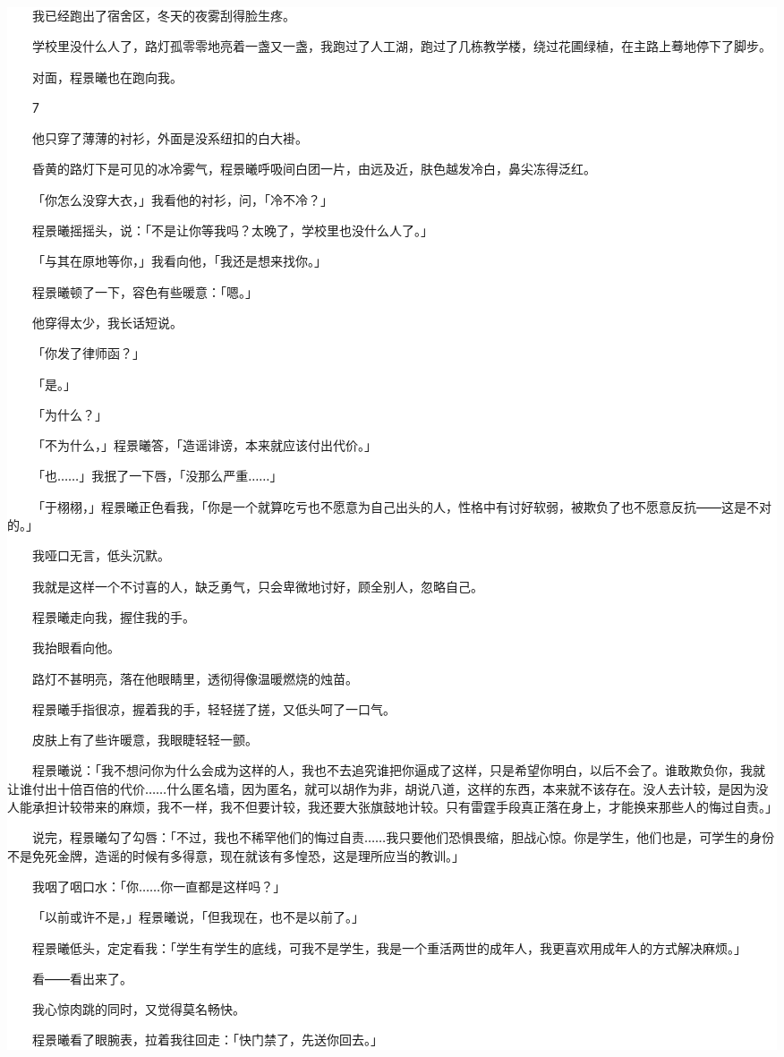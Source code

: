 &emsp;&emsp;我已经跑出了宿舍区，冬天的夜雾刮得脸生疼。  
  
&emsp;&emsp;学校里没什么人了，路灯孤零零地亮着一盏又一盏，我跑过了人工湖，跑过了几栋教学楼，绕过花圃绿植，在主路上蓦地停下了脚步。  
  
&emsp;&emsp;对面，程景曦也在跑向我。  
  
&emsp;&emsp;7  
  
&emsp;&emsp;他只穿了薄薄的衬衫，外面是没系纽扣的白大褂。  
  
&emsp;&emsp;昏黄的路灯下是可见的冰冷雾气，程景曦呼吸间白团一片，由远及近，肤色越发冷白，鼻尖冻得泛红。  
  
&emsp;&emsp;「你怎么没穿大衣，」我看他的衬衫，问，「冷不冷？」  
  
&emsp;&emsp;程景曦摇摇头，说：「不是让你等我吗？太晚了，学校里也没什么人了。」  
  
&emsp;&emsp;「与其在原地等你，」我看向他，「我还是想来找你。」  
  
&emsp;&emsp;程景曦顿了一下，容色有些暖意：「嗯。」  
  
&emsp;&emsp;他穿得太少，我长话短说。  
  
&emsp;&emsp;「你发了律师函？」  
  
&emsp;&emsp;「是。」  
  
&emsp;&emsp;「为什么？」  
  
&emsp;&emsp;「不为什么，」程景曦答，「造谣诽谤，本来就应该付出代价。」  
  
&emsp;&emsp;「也……」我抿了一下唇，「没那么严重……」  
  
&emsp;&emsp;「于栩栩，」程景曦正色看我，「你是一个就算吃亏也不愿意为自己出头的人，性格中有讨好软弱，被欺负了也不愿意反抗——这是不对的。」  
  
&emsp;&emsp;我哑口无言，低头沉默。  
  
&emsp;&emsp;我就是这样一个不讨喜的人，缺乏勇气，只会卑微地讨好，顾全别人，忽略自己。  
  
&emsp;&emsp;程景曦走向我，握住我的手。  
  
&emsp;&emsp;我抬眼看向他。  
  
&emsp;&emsp;路灯不甚明亮，落在他眼睛里，透彻得像温暖燃烧的烛苗。  
  
&emsp;&emsp;程景曦手指很凉，握着我的手，轻轻搓了搓，又低头呵了一口气。  
  
&emsp;&emsp;皮肤上有了些许暖意，我眼睫轻轻一颤。  
  
&emsp;&emsp;程景曦说：「我不想问你为什么会成为这样的人，我也不去追究谁把你逼成了这样，只是希望你明白，以后不会了。谁敢欺负你，我就让谁付出十倍百倍的代价……什么匿名墙，因为匿名，就可以胡作为非，胡说八道，这样的东西，本来就不该存在。没人去计较，是因为没人能承担计较带来的麻烦，我不一样，我不但要计较，我还要大张旗鼓地计较。只有雷霆手段真正落在身上，才能换来那些人的悔过自责。」  
  
&emsp;&emsp;说完，程景曦勾了勾唇：「不过，我也不稀罕他们的悔过自责……我只要他们恐惧畏缩，胆战心惊。你是学生，他们也是，可学生的身份不是免死金牌，造谣的时候有多得意，现在就该有多惶恐，这是理所应当的教训。」  
  
&emsp;&emsp;我咽了咽口水：「你……你一直都是这样吗？」  
  
&emsp;&emsp;「以前或许不是，」程景曦说，「但我现在，也不是以前了。」  
  
&emsp;&emsp;程景曦低头，定定看我：「学生有学生的底线，可我不是学生，我是一个重活两世的成年人，我更喜欢用成年人的方式解决麻烦。」  
  
&emsp;&emsp;看——看出来了。  
  
&emsp;&emsp;我心惊肉跳的同时，又觉得莫名畅快。  
  
&emsp;&emsp;程景曦看了眼腕表，拉着我往回走：「快门禁了，先送你回去。」  
  